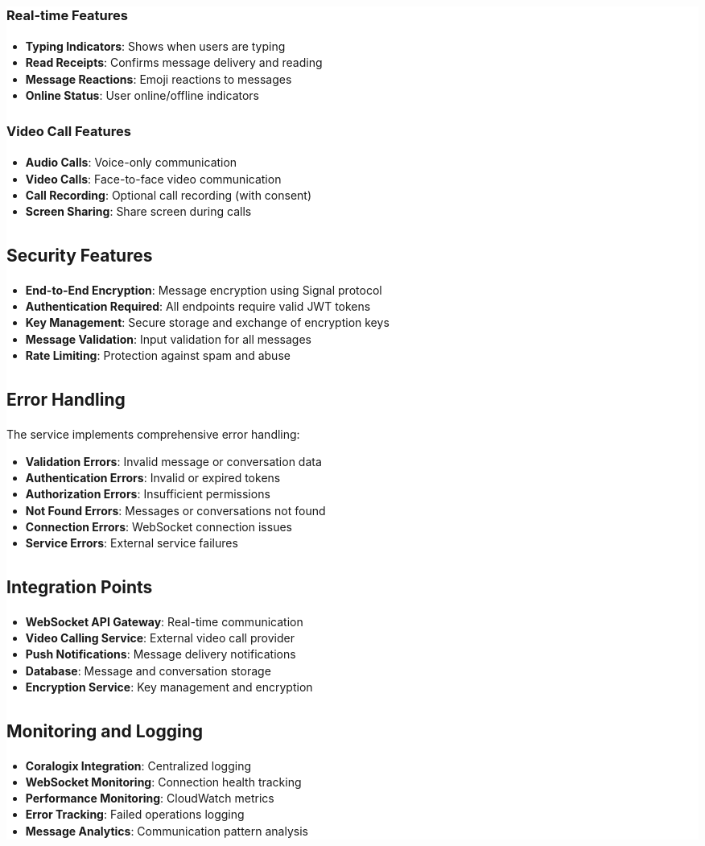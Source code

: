 ### Real-time Features
- **Typing Indicators**: Shows when users are typing
- **Read Receipts**: Confirms message delivery and reading
- **Message Reactions**: Emoji reactions to messages
- **Online Status**: User online/offline indicators

### Video Call Features
- **Audio Calls**: Voice-only communication
- **Video Calls**: Face-to-face video communication
- **Call Recording**: Optional call recording (with consent)
- **Screen Sharing**: Share screen during calls

## Security Features

- **End-to-End Encryption**: Message encryption using Signal protocol
- **Authentication Required**: All endpoints require valid JWT tokens
- **Key Management**: Secure storage and exchange of encryption keys
- **Message Validation**: Input validation for all messages
- **Rate Limiting**: Protection against spam and abuse

## Error Handling

The service implements comprehensive error handling:

- **Validation Errors**: Invalid message or conversation data
- **Authentication Errors**: Invalid or expired tokens
- **Authorization Errors**: Insufficient permissions
- **Not Found Errors**: Messages or conversations not found
- **Connection Errors**: WebSocket connection issues
- **Service Errors**: External service failures

## Integration Points

- **WebSocket API Gateway**: Real-time communication
- **Video Calling Service**: External video call provider
- **Push Notifications**: Message delivery notifications
- **Database**: Message and conversation storage
- **Encryption Service**: Key management and encryption

## Monitoring and Logging

- **Coralogix Integration**: Centralized logging
- **WebSocket Monitoring**: Connection health tracking
- **Performance Monitoring**: CloudWatch metrics
- **Error Tracking**: Failed operations logging
- **Message Analytics**: Communication pattern analysis 